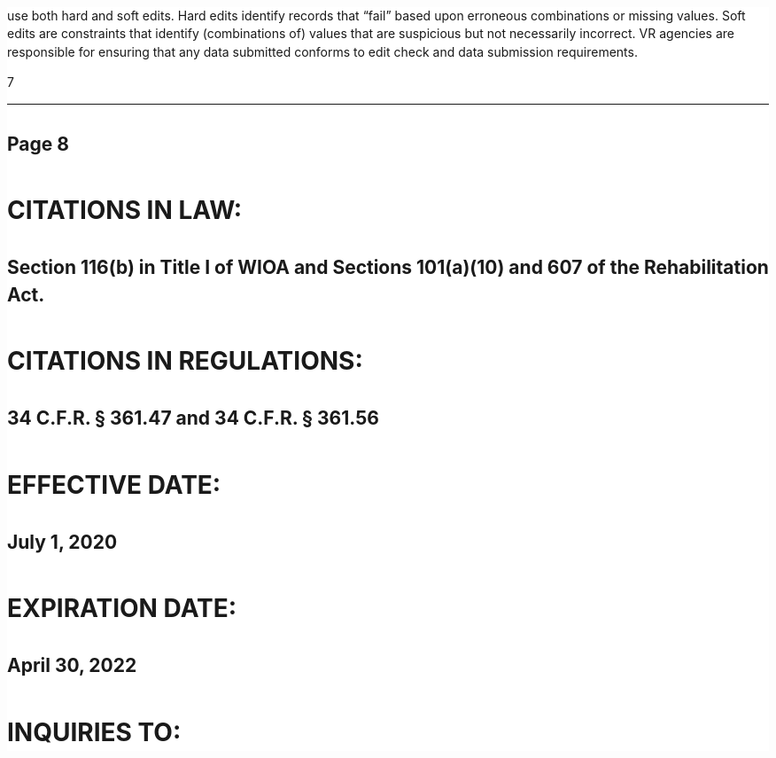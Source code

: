 use both hard and soft edits. Hard edits identify records that “fail” based upon erroneous
combinations or missing values. Soft edits are constraints that identify (combinations of) values
that are suspicious but not necessarily incorrect. VR agencies are responsible for ensuring that
any data submitted conforms to edit check and data submission requirements.















7





---
## Page 8







# CITATIONS IN LAW:

## Section 116(b) in Title I of WIOA and Sections 101(a)(10) and 607 of the Rehabilitation Act.

# CITATIONS IN REGULATIONS:

## 34 C.F.R. § 361.47 and 34 C.F.R. § 361.56

# EFFECTIVE DATE:

## July 1, 2020

# EXPIRATION DATE:


## April 30, 2022

# INQUIRIES TO:
